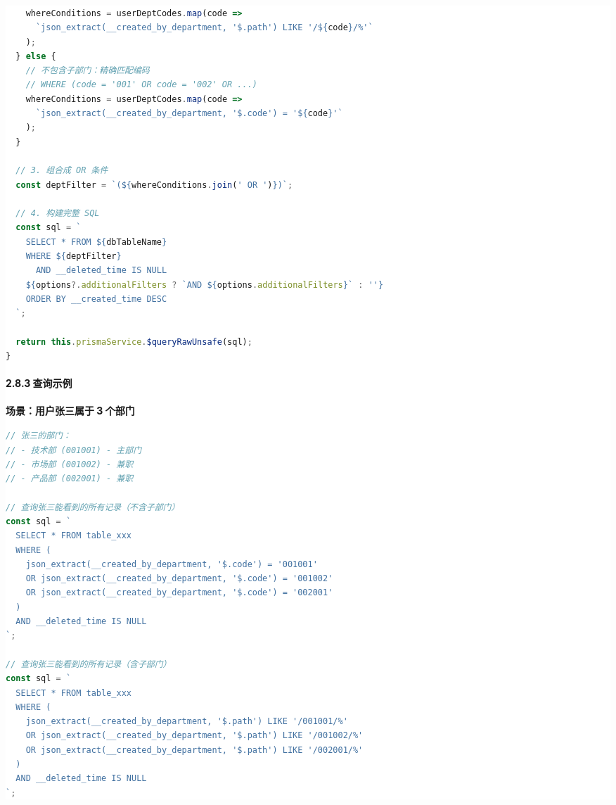 ```typescript
    whereConditions = userDeptCodes.map(code => 
      `json_extract(__created_by_department, '$.path') LIKE '/${code}/%'`
    );
  } else {
    // 不包含子部门：精确匹配编码
    // WHERE (code = '001' OR code = '002' OR ...)
    whereConditions = userDeptCodes.map(code => 
      `json_extract(__created_by_department, '$.code') = '${code}'`
    );
  }
  
  // 3. 组合成 OR 条件
  const deptFilter = `(${whereConditions.join(' OR ')})`;
  
  // 4. 构建完整 SQL
  const sql = `
    SELECT * FROM ${dbTableName}
    WHERE ${deptFilter}
      AND __deleted_time IS NULL
    ${options?.additionalFilters ? `AND ${options.additionalFilters}` : ''}
    ORDER BY __created_time DESC
  `;
  
  return this.prismaService.$queryRawUnsafe(sql);
}
```

#### 2.8.3 查询示例

**场景：用户张三属于 3 个部门**
```typescript
// 张三的部门：
// - 技术部 (001001) - 主部门
// - 市场部 (001002) - 兼职
// - 产品部 (002001) - 兼职

// 查询张三能看到的所有记录（不含子部门）
const sql = `
  SELECT * FROM table_xxx
  WHERE (
    json_extract(__created_by_department, '$.code') = '001001'
    OR json_extract(__created_by_department, '$.code') = '001002'
    OR json_extract(__created_by_department, '$.code') = '002001'
  )
  AND __deleted_time IS NULL
`;

// 查询张三能看到的所有记录（含子部门）
const sql = `
  SELECT * FROM table_xxx
  WHERE (
    json_extract(__created_by_department, '$.path') LIKE '/001001/%'
    OR json_extract(__created_by_department, '$.path') LIKE '/001002/%'
    OR json_extract(__created_by_department, '$.path') LIKE '/002001/%'
  )
  AND __deleted_time IS NULL
`;
```
